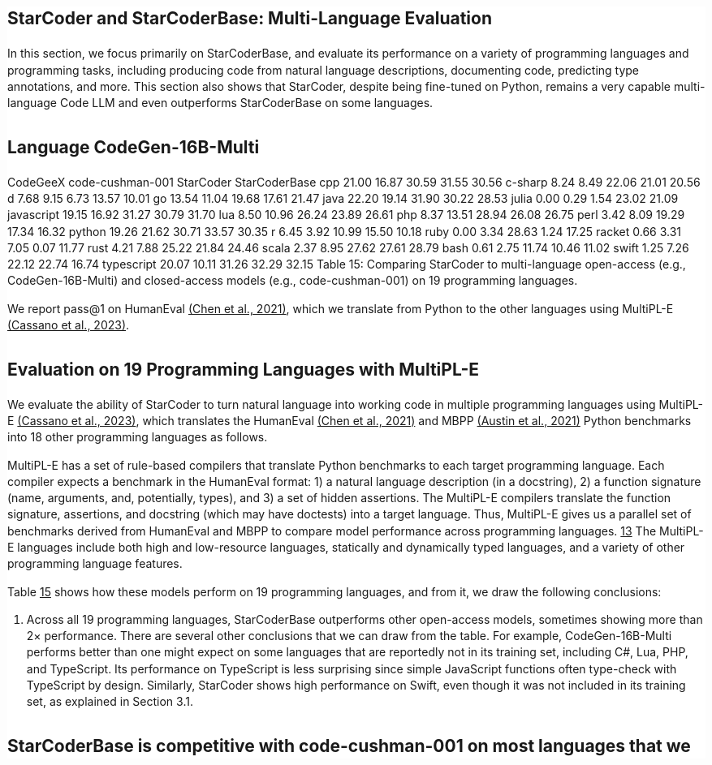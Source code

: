 ## StarCoder and StarCoderBase: Multi-Language Evaluation

In this section, we focus primarily on StarCoderBase, and evaluate its performance on a variety of programming languages and programming tasks, including producing code from natural language descriptions, documenting code, predicting type annotations, and more. This section also shows that StarCoder, despite being fine-tuned on Python, remains a very capable multi-language Code LLM and even outperforms StarCoderBase on some languages.

## Language CodeGen-16B-Multi

CodeGeeX code-cushman-001 StarCoder StarCoderBase cpp 21.00 16.87 30.59 31.55 30.56 c-sharp 8.24 8.49 22.06 21.01 20.56 d 7.68 9.15 6.73 13.57 10.01 go 13.54 11.04 19.68 17.61 21.47 java 22.20 19.14 31.90 30.22 28.53 julia 0.00 0.29 1.54 23.02 21.09 javascript 19.15 16.92 31.27 30.79 31.70 lua 8.50 10.96 26.24 23.89 26.61 php 8.37 13.51 28.94 26.08 26.75 perl 3.42 8.09 19.29 17.34 16.32 python 19.26 21.62 30.71 33.57 30.35 r 6.45 3.92 10.99 15.50 10.18 ruby 0.00 3.34 28.63 1.24 17.25 racket 0.66 3.31 7.05 0.07 11.77 rust 4.21 7.88 25.22 21.84 24.46 scala 2.37 8.95 27.62 27.61 28.79 bash 0.61 2.75 11.74 10.46 11.02 swift 1.25 7.26 22.12 22.74 16.74 typescript 20.07 10.11 31.26 32.29 32.15 Table 15: Comparing StarCoder to multi-language open-access (e.g., CodeGen-16B-Multi) and closed-access models (e.g., code-cushman-001) on 19 programming languages.

We report pass@1 on HumanEval [(Chen et al., 2021)](#b23), which we translate from Python to the other languages using MultiPL-E [(Cassano et al., 2023)](#b22).

## Evaluation on 19 Programming Languages with MultiPL-E

We evaluate the ability of StarCoder to turn natural language into working code in multiple programming languages using MultiPL-E [(Cassano et al., 2023)](#b22), which translates the HumanEval [(Chen et al., 2021)](#b23) and MBPP [(Austin et al., 2021)](#b5) Python benchmarks into 18 other programming languages as follows.

MultiPL-E has a set of rule-based compilers that translate Python benchmarks to each target programming language. Each compiler expects a benchmark in the HumanEval format: 1) a natural language description (in a docstring), 2) a function signature (name, arguments, and, potentially, types), and 3) a set of hidden assertions. The MultiPL-E compilers translate the function signature, assertions, and docstring (which may have doctests) into a target language. Thus, MultiPL-E gives us a parallel set of benchmarks derived from HumanEval and MBPP to compare model performance across programming languages. [13](#foot_12) The MultiPL-E languages include both high and low-resource languages, statically and dynamically typed languages, and a variety of other programming language features.

Table [15](#tab_5) shows how these models perform on 19 programming languages, and from it, we draw the following conclusions:

1. Across all 19 programming languages, StarCoderBase outperforms other open-access models, sometimes showing more than 2× performance. There are several other conclusions that we can draw from the table. For example, CodeGen-16B-Multi performs better than one might expect on some languages that are reportedly not in its training set, including C#, Lua, PHP, and TypeScript. Its performance on TypeScript is less surprising since simple JavaScript functions often type-check with TypeScript by design. Similarly, StarCoder shows high performance on Swift, even though it was not included in its training set, as explained in Section 3.1.

## StarCoderBase is competitive with code-cushman-001 on most languages that we
